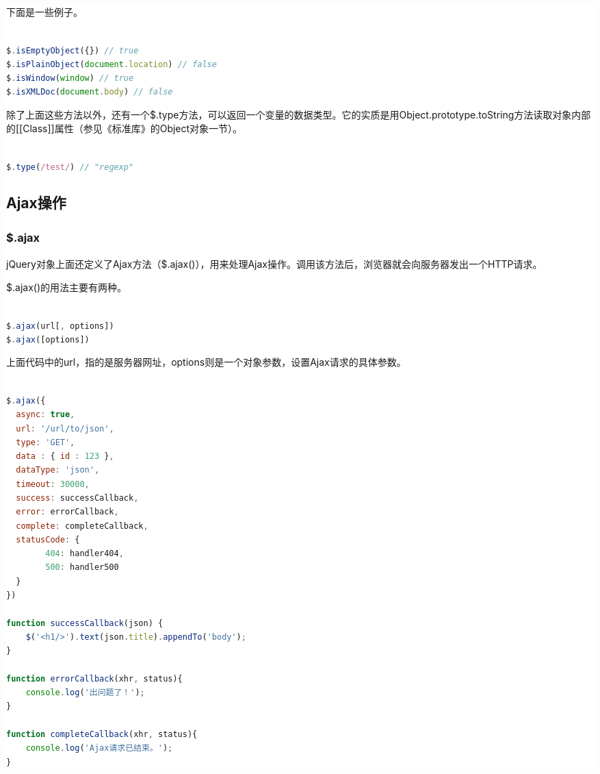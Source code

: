 下面是一些例子。

```js

$.isEmptyObject({}) // true
$.isPlainObject(document.location) // false
$.isWindow(window) // true
$.isXMLDoc(document.body) // false

```

除了上面这些方法以外，还有一个$.type方法，可以返回一个变量的数据类型。它的实质是用Object.prototype.toString方法读取对象内部的[[Class]]属性（参见《标准库》的Object对象一节）。

```js

$.type(/test/) // "regexp"

```

## Ajax操作

### $.ajax

jQuery对象上面还定义了Ajax方法（$.ajax()），用来处理Ajax操作。调用该方法后，浏览器就会向服务器发出一个HTTP请求。

$.ajax()的用法主要有两种。

```javascript

$.ajax(url[, options])
$.ajax([options])

```

上面代码中的url，指的是服务器网址，options则是一个对象参数，设置Ajax请求的具体参数。

```javascript

$.ajax({
  async: true,
  url: '/url/to/json',
  type: 'GET',
  data : { id : 123 },
  dataType: 'json',
  timeout: 30000,
  success: successCallback,
  error: errorCallback,
  complete: completeCallback,
  statusCode: {
        404: handler404,
        500: handler500
  }
})

function successCallback(json) {
	$('<h1/>').text(json.title).appendTo('body');
}

function errorCallback(xhr, status){
	console.log('出问题了！');
}

function completeCallback(xhr, status){
	console.log('Ajax请求已结束。');
}

```